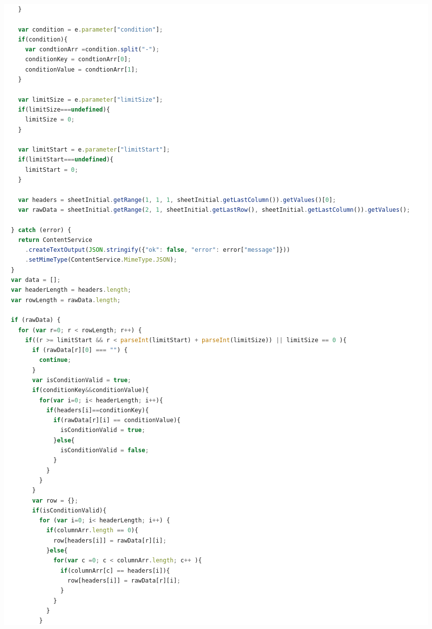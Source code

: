 ```jsx
    }

    var condition = e.parameter["condition"];
    if(condition){
      var condtionArr =condition.split("-");
      conditionKey = condtionArr[0];
      conditionValue = condtionArr[1];
    }

    var limitSize = e.parameter["limitSize"];
    if(limitSize===undefined){
      limitSize = 0;
    }

    var limitStart = e.parameter["limitStart"];
    if(limitStart===undefined){
      limitStart = 0;
    }

    var headers = sheetInitial.getRange(1, 1, 1, sheetInitial.getLastColumn()).getValues()[0];
    var rawData = sheetInitial.getRange(2, 1, sheetInitial.getLastRow(), sheetInitial.getLastColumn()).getValues();
    
  } catch (error) {
    return ContentService
      .createTextOutput(JSON.stringify({"ok": false, "error": error["message"]}))
      .setMimeType(ContentService.MimeType.JSON);
  }
  var data = [];
  var headerLength = headers.length;
  var rowLength = rawData.length;
    
  if (rawData) {
    for (var r=0; r < rowLength; r++) {
      if((r >= limitStart && r < parseInt(limitStart) + parseInt(limitSize)) || limitSize == 0 ){
        if (rawData[r][0] === "") {
          continue;
        }
        var isConditionValid = true;
        if(conditionKey&&conditionValue){
          for(var i=0; i< headerLength; i++){
            if(headers[i]==conditionKey){
              if(rawData[r][i] == conditionValue){
                isConditionValid = true;
              }else{
                isConditionValid = false;
              }
            }
          }
        }
        var row = {};
        if(isConditionValid){
          for (var i=0; i< headerLength; i++) {
            if(columnArr.length == 0){
              row[headers[i]] = rawData[r][i];
            }else{
              for(var c =0; c < columnArr.length; c++ ){
                if(columnArr[c] == headers[i]){
                  row[headers[i]] = rawData[r][i];
                }
              }
            }
          }
```